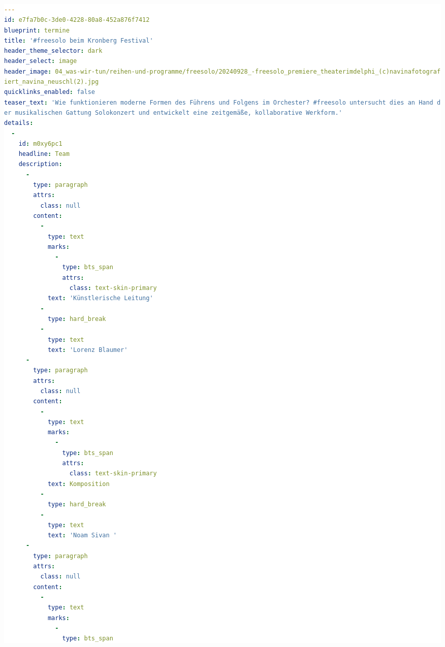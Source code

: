 ```yaml
---
id: e7fa7b0c-3de0-4228-80a8-452a876f7412
blueprint: termine
title: '#freesolo beim Kronberg Festival'
header_theme_selector: dark
header_select: image
header_image: 04_was-wir-tun/reihen-und-programme/freesolo/20240928_-freesolo_premiere_theaterimdelphi_(c)navinafotografiert_navina_neuschl(2).jpg
quicklinks_enabled: false
teaser_text: 'Wie funktionieren moderne Formen des Führens und Folgens im Orchester? #freesolo untersucht dies an Hand der musikalischen Gattung Solokonzert und entwickelt eine zeitgemäße, kollaborative Werkform.'
details:
  -
    id: m0xy6pc1
    headline: Team
    description:
      -
        type: paragraph
        attrs:
          class: null
        content:
          -
            type: text
            marks:
              -
                type: bts_span
                attrs:
                  class: text-skin-primary
            text: 'Künstlerische Leitung'
          -
            type: hard_break
          -
            type: text
            text: 'Lorenz Blaumer'
      -
        type: paragraph
        attrs:
          class: null
        content:
          -
            type: text
            marks:
              -
                type: bts_span
                attrs:
                  class: text-skin-primary
            text: Komposition
          -
            type: hard_break
          -
            type: text
            text: 'Noam Sivan '
      -
        type: paragraph
        attrs:
          class: null
        content:
          -
            type: text
            marks:
              -
                type: bts_span
```